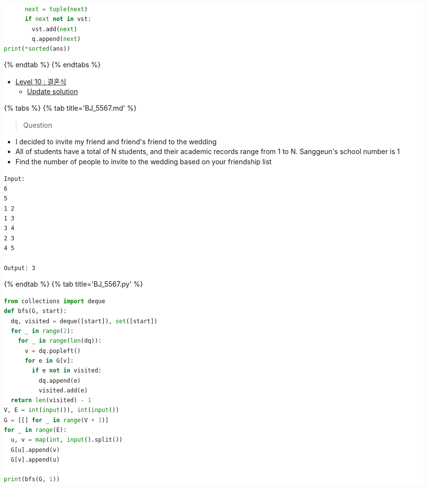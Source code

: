 ```py
      next = tuple(next)
      if next not in vst:
        vst.add(next)
        q.append(next)
print(*sorted(ans))
```

{% endtab %}
{% endtabs %}

* [Level 10 : 결혼식](http://acmicpc.net/problem/5567)
  * [Update solution](https://github.com/seanhwangg/algorithm/edit/main/data-structure/graph/bfs/BJ_5567.md)

{% tabs %}
{% tab title='BJ_5567.md' %}

> Question

* I decided to invite my friend and friend's friend to the wedding
* All of students have a total of N students, and their academic records range from 1 to N. Sanggeun's school number is 1
* Find the number of people to invite to the wedding based on your friendship list

```txt
Input:
6
5
1 2
1 3
3 4
2 3
4 5

Output: 3
```

{% endtab %}
{% tab title='BJ_5567.py' %}

```py
from collections import deque
def bfs(G, start):
  dq, visited = deque([start]), set([start])
  for _ in range(2):
    for _ in range(len(dq)):
      v = dq.popleft()
      for e in G[v]:
        if e not in visited:
          dq.append(e)
          visited.add(e)
  return len(visited) - 1
V, E = int(input()), int(input())
G = [[] for _ in range(V + 1)]
for _ in range(E):
  u, v = map(int, input().split())
  G[u].append(v)
  G[v].append(u)

print(bfs(G, 1))
```
